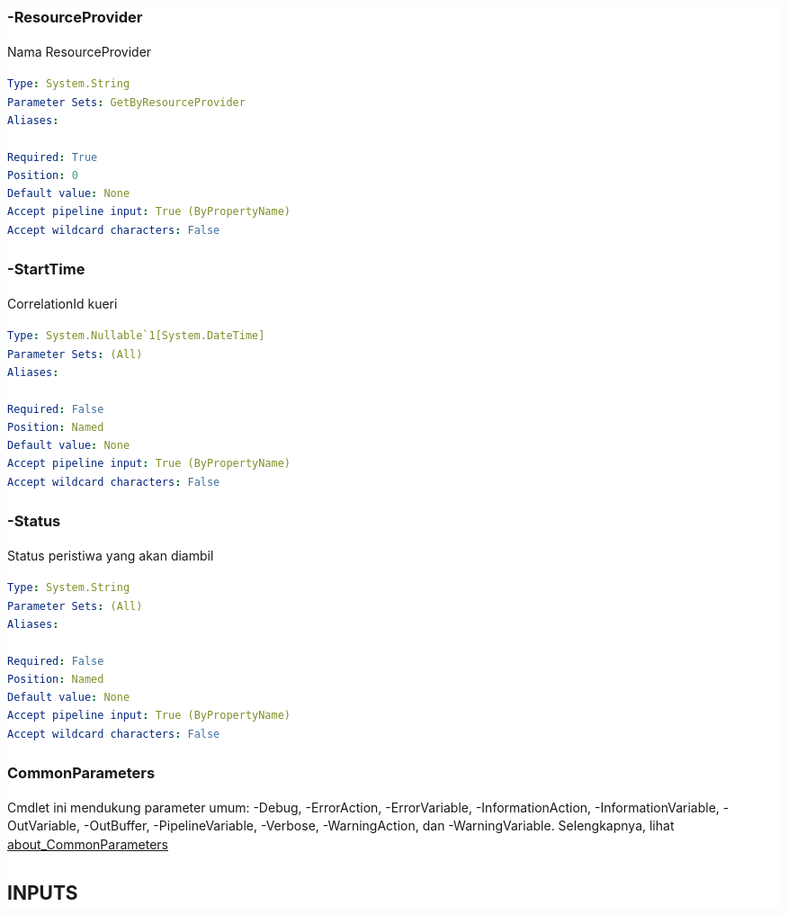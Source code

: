 ### -ResourceProvider
Nama ResourceProvider

```yaml
Type: System.String
Parameter Sets: GetByResourceProvider
Aliases:

Required: True
Position: 0
Default value: None
Accept pipeline input: True (ByPropertyName)
Accept wildcard characters: False
```

### -StartTime
CorrelationId kueri

```yaml
Type: System.Nullable`1[System.DateTime]
Parameter Sets: (All)
Aliases:

Required: False
Position: Named
Default value: None
Accept pipeline input: True (ByPropertyName)
Accept wildcard characters: False
```

### -Status
Status peristiwa yang akan diambil

```yaml
Type: System.String
Parameter Sets: (All)
Aliases:

Required: False
Position: Named
Default value: None
Accept pipeline input: True (ByPropertyName)
Accept wildcard characters: False
```

### CommonParameters
Cmdlet ini mendukung parameter umum: -Debug, -ErrorAction, -ErrorVariable, -InformationAction, -InformationVariable, -OutVariable, -OutBuffer, -PipelineVariable, -Verbose, -WarningAction, dan -WarningVariable. Selengkapnya, lihat [about_CommonParameters](http://go.microsoft.com/fwlink/?LinkID=113216)

## INPUTS
